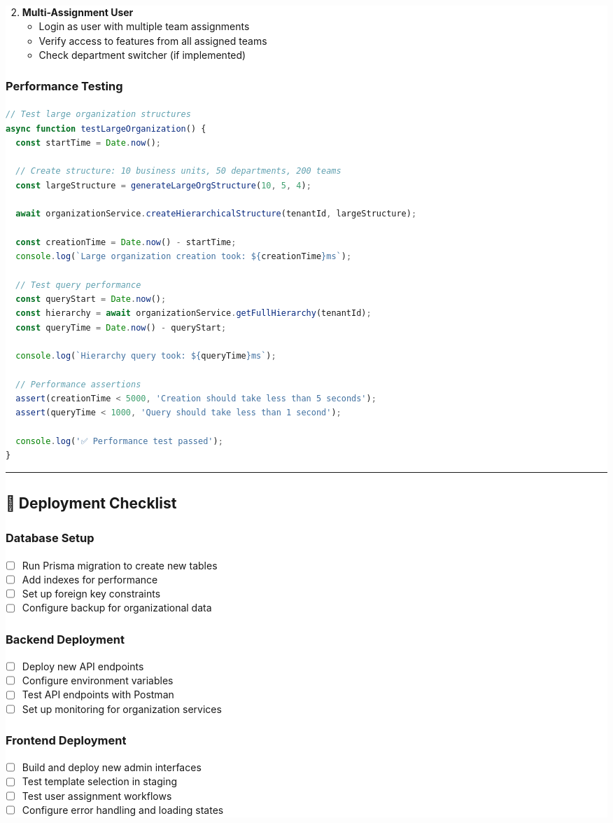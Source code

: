 2. **Multi-Assignment User**
   - Login as user with multiple team assignments
   - Verify access to features from all assigned teams
   - Check department switcher (if implemented)

### Performance Testing
```typescript
// Test large organization structures
async function testLargeOrganization() {
  const startTime = Date.now();
  
  // Create structure: 10 business units, 50 departments, 200 teams
  const largeStructure = generateLargeOrgStructure(10, 5, 4);
  
  await organizationService.createHierarchicalStructure(tenantId, largeStructure);
  
  const creationTime = Date.now() - startTime;
  console.log(`Large organization creation took: ${creationTime}ms`);
  
  // Test query performance
  const queryStart = Date.now();
  const hierarchy = await organizationService.getFullHierarchy(tenantId);
  const queryTime = Date.now() - queryStart;
  
  console.log(`Hierarchy query took: ${queryTime}ms`);
  
  // Performance assertions
  assert(creationTime < 5000, 'Creation should take less than 5 seconds');
  assert(queryTime < 1000, 'Query should take less than 1 second');
  
  console.log('✅ Performance test passed');
}
```

---

## 🚀 Deployment Checklist

### Database Setup
- [ ] Run Prisma migration to create new tables
- [ ] Add indexes for performance
- [ ] Set up foreign key constraints
- [ ] Configure backup for organizational data

### Backend Deployment
- [ ] Deploy new API endpoints
- [ ] Configure environment variables
- [ ] Test API endpoints with Postman
- [ ] Set up monitoring for organization services

### Frontend Deployment
- [ ] Build and deploy new admin interfaces
- [ ] Test template selection in staging
- [ ] Test user assignment workflows
- [ ] Configure error handling and loading states
